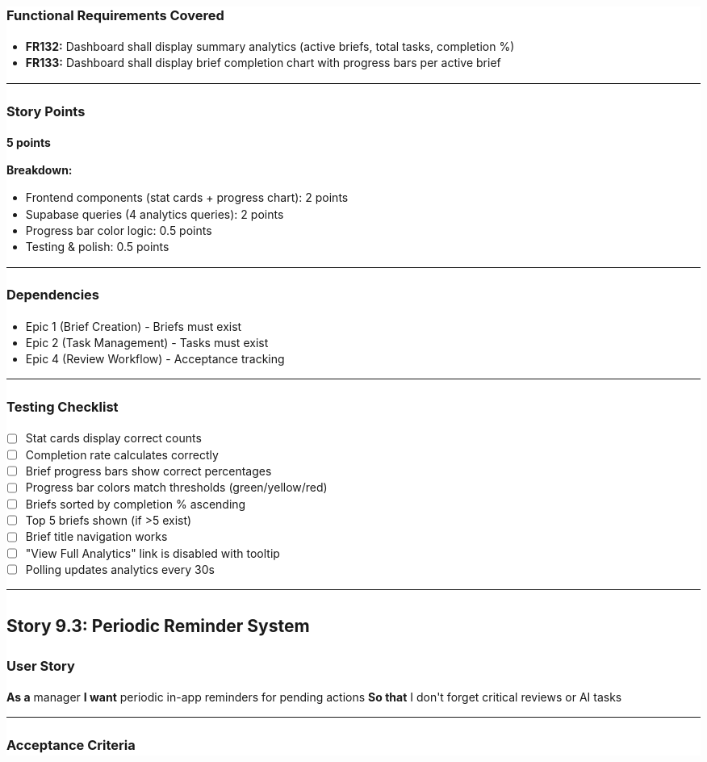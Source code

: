 ### Functional Requirements Covered

- **FR132:** Dashboard shall display summary analytics (active briefs, total tasks, completion %)
- **FR133:** Dashboard shall display brief completion chart with progress bars per active brief

---

### Story Points

**5 points**

**Breakdown:**

- Frontend components (stat cards + progress chart): 2 points
- Supabase queries (4 analytics queries): 2 points
- Progress bar color logic: 0.5 points
- Testing & polish: 0.5 points

---

### Dependencies

- Epic 1 (Brief Creation) - Briefs must exist
- Epic 2 (Task Management) - Tasks must exist
- Epic 4 (Review Workflow) - Acceptance tracking

---

### Testing Checklist

- [ ] Stat cards display correct counts
- [ ] Completion rate calculates correctly
- [ ] Brief progress bars show correct percentages
- [ ] Progress bar colors match thresholds (green/yellow/red)
- [ ] Briefs sorted by completion % ascending
- [ ] Top 5 briefs shown (if >5 exist)
- [ ] Brief title navigation works
- [ ] "View Full Analytics" link is disabled with tooltip
- [ ] Polling updates analytics every 30s

---

## Story 9.3: Periodic Reminder System

### User Story

**As a** manager
**I want** periodic in-app reminders for pending actions
**So that** I don't forget critical reviews or AI tasks

---

### Acceptance Criteria
